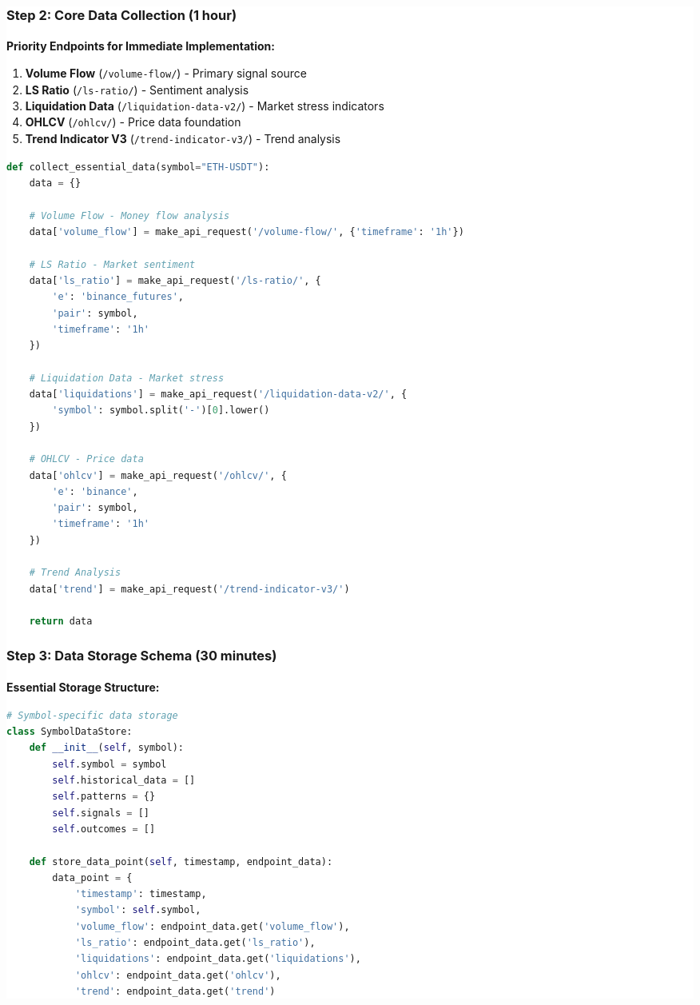 ### Step 2: Core Data Collection (1 hour)

**Priority Endpoints for Immediate Implementation:**

1. **Volume Flow** (`/volume-flow/`) - Primary signal source
2. **LS Ratio** (`/ls-ratio/`) - Sentiment analysis  
3. **Liquidation Data** (`/liquidation-data-v2/`) - Market stress indicators
4. **OHLCV** (`/ohlcv/`) - Price data foundation
5. **Trend Indicator V3** (`/trend-indicator-v3/`) - Trend analysis

```python
def collect_essential_data(symbol="ETH-USDT"):
    data = {}
    
    # Volume Flow - Money flow analysis
    data['volume_flow'] = make_api_request('/volume-flow/', {'timeframe': '1h'})
    
    # LS Ratio - Market sentiment
    data['ls_ratio'] = make_api_request('/ls-ratio/', {
        'e': 'binance_futures', 
        'pair': symbol, 
        'timeframe': '1h'
    })
    
    # Liquidation Data - Market stress
    data['liquidations'] = make_api_request('/liquidation-data-v2/', {
        'symbol': symbol.split('-')[0].lower()
    })
    
    # OHLCV - Price data
    data['ohlcv'] = make_api_request('/ohlcv/', {
        'e': 'binance',
        'pair': symbol,
        'timeframe': '1h'
    })
    
    # Trend Analysis
    data['trend'] = make_api_request('/trend-indicator-v3/')
    
    return data
```

### Step 3: Data Storage Schema (30 minutes)

**Essential Storage Structure:**

```python
# Symbol-specific data storage
class SymbolDataStore:
    def __init__(self, symbol):
        self.symbol = symbol
        self.historical_data = []
        self.patterns = {}
        self.signals = []
        self.outcomes = []
        
    def store_data_point(self, timestamp, endpoint_data):
        data_point = {
            'timestamp': timestamp,
            'symbol': self.symbol,
            'volume_flow': endpoint_data.get('volume_flow'),
            'ls_ratio': endpoint_data.get('ls_ratio'),
            'liquidations': endpoint_data.get('liquidations'),
            'ohlcv': endpoint_data.get('ohlcv'),
            'trend': endpoint_data.get('trend')
```